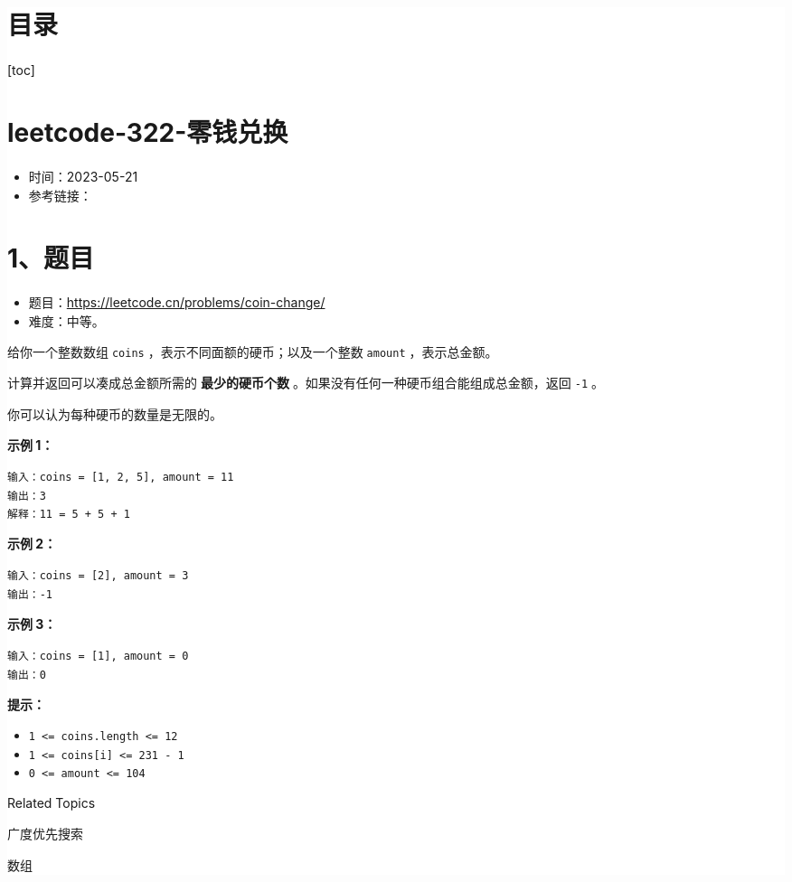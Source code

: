 # 目录

[toc]

# leetcode-322-零钱兑换

- 时间：2023-05-21
- 参考链接：



# 1、题目

- 题目：https://leetcode.cn/problems/coin-change/
- 难度：中等。

给你一个整数数组 `coins` ，表示不同面额的硬币；以及一个整数 `amount` ，表示总金额。

计算并返回可以凑成总金额所需的 **最少的硬币个数** 。如果没有任何一种硬币组合能组成总金额，返回 `-1` 。

你可以认为每种硬币的数量是无限的。



**示例 1：**

```
输入：coins = [1, 2, 5], amount = 11
输出：3 
解释：11 = 5 + 5 + 1
```

**示例 2：**

```
输入：coins = [2], amount = 3
输出：-1
```

**示例 3：**

```
输入：coins = [1], amount = 0
输出：0
```



**提示：**

+ `1 <= coins.length <= 12`
+ `1 <= coins[i] <= 231 - 1`
+ `0 <= amount <= 104`

Related Topics

广度优先搜索

数组
